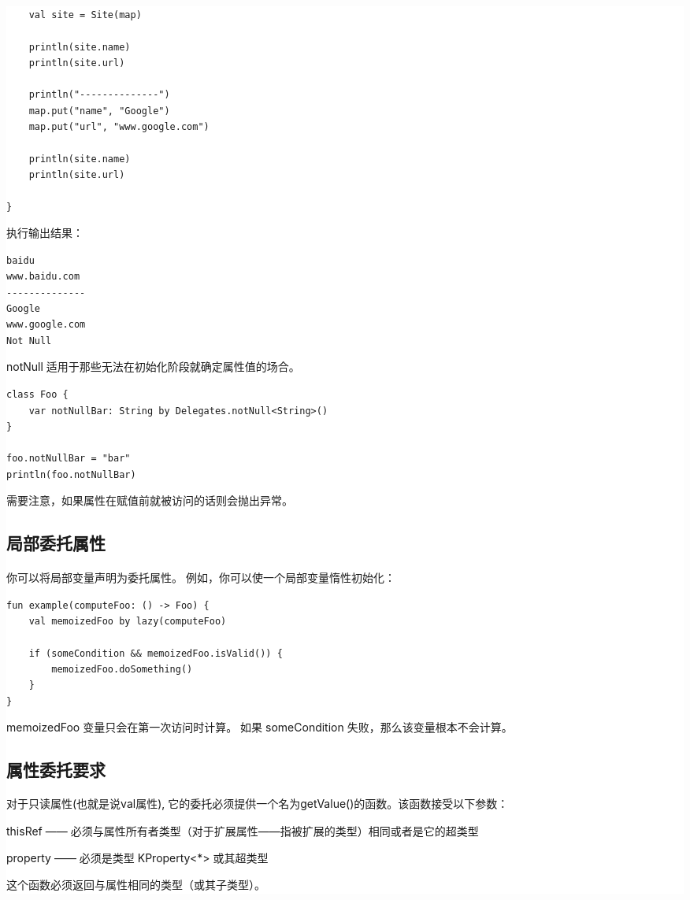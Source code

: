 	    val site = Site(map)
	
	    println(site.name)
	    println(site.url)
	
	    println("--------------")
	    map.put("name", "Google")
	    map.put("url", "www.google.com")
	
	    println(site.name)
	    println(site.url)
	
	}

执行输出结果：
	
	baidu
	www.baidu.com
	--------------
	Google
	www.google.com
	Not Null

notNull 适用于那些无法在初始化阶段就确定属性值的场合。
	
	class Foo {
	    var notNullBar: String by Delegates.notNull<String>()
	}
	
	foo.notNullBar = "bar"
	println(foo.notNullBar)

需要注意，如果属性在赋值前就被访问的话则会抛出异常。

## 局部委托属性

你可以将局部变量声明为委托属性。 例如，你可以使一个局部变量惰性初始化：

	fun example(computeFoo: () -> Foo) {
	    val memoizedFoo by lazy(computeFoo)
	
	    if (someCondition && memoizedFoo.isValid()) {
	        memoizedFoo.doSomething()
	    }
	}

memoizedFoo 变量只会在第一次访问时计算。 如果 someCondition 失败，那么该变量根本不会计算。

## 属性委托要求

对于只读属性(也就是说val属性), 它的委托必须提供一个名为getValue()的函数。该函数接受以下参数：

thisRef —— 必须与属性所有者类型（对于扩展属性——指被扩展的类型）相同或者是它的超类型

property —— 必须是类型 KProperty<*> 或其超类型
> 
这个函数必须返回与属性相同的类型（或其子类型）。
